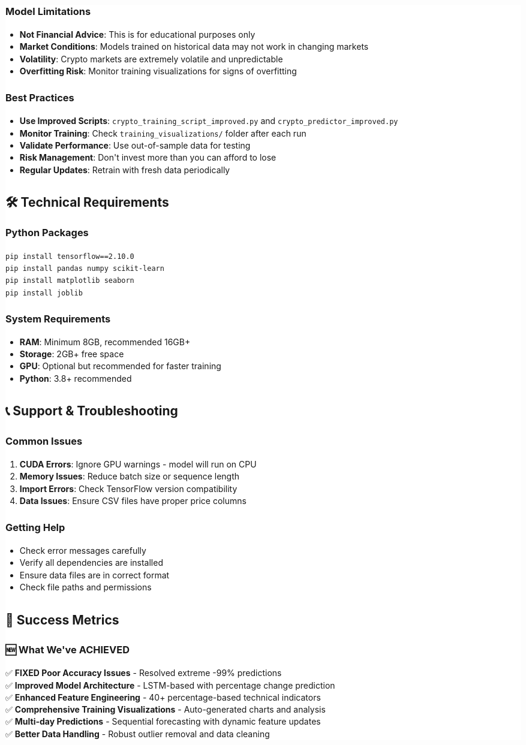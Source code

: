 ### **Model Limitations**
- **Not Financial Advice**: This is for educational purposes only
- **Market Conditions**: Models trained on historical data may not work in changing markets
- **Volatility**: Crypto markets are extremely volatile and unpredictable
- **Overfitting Risk**: Monitor training visualizations for signs of overfitting

### **Best Practices**
- **Use Improved Scripts**: `crypto_training_script_improved.py` and `crypto_predictor_improved.py`
- **Monitor Training**: Check `training_visualizations/` folder after each run
- **Validate Performance**: Use out-of-sample data for testing
- **Risk Management**: Don't invest more than you can afford to lose
- **Regular Updates**: Retrain with fresh data periodically

## 🛠️ Technical Requirements

### **Python Packages**
```bash
pip install tensorflow==2.10.0
pip install pandas numpy scikit-learn
pip install matplotlib seaborn
pip install joblib
```

### **System Requirements**
- **RAM**: Minimum 8GB, recommended 16GB+
- **Storage**: 2GB+ free space
- **GPU**: Optional but recommended for faster training
- **Python**: 3.8+ recommended

## 📞 Support & Troubleshooting

### **Common Issues**
1. **CUDA Errors**: Ignore GPU warnings - model will run on CPU
2. **Memory Issues**: Reduce batch size or sequence length
3. **Import Errors**: Check TensorFlow version compatibility
4. **Data Issues**: Ensure CSV files have proper price columns

### **Getting Help**
- Check error messages carefully
- Verify all dependencies are installed
- Ensure data files are in correct format
- Check file paths and permissions

## 🎉 Success Metrics

### **🆕 What We've ACHIEVED**
✅ **FIXED Poor Accuracy Issues** - Resolved extreme -99% predictions  
✅ **Improved Model Architecture** - LSTM-based with percentage change prediction  
✅ **Enhanced Feature Engineering** - 40+ percentage-based technical indicators  
✅ **Comprehensive Training Visualizations** - Auto-generated charts and analysis  
✅ **Multi-day Predictions** - Sequential forecasting with dynamic feature updates  
✅ **Better Data Handling** - Robust outlier removal and data cleaning  
